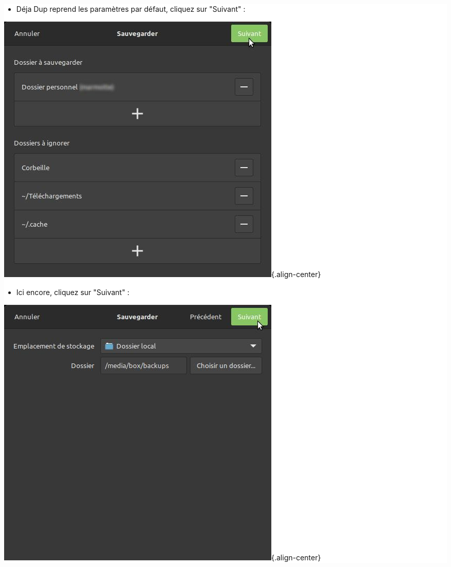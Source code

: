 - Déja Dup reprend les paramètres par défaut, cliquez sur "Suivant" :

![](./images/dejadup-backup-02.jpg){.align-center}

- Ici encore, cliquez sur "Suivant" :

![](./images/dejadup-backup-03.jpg){.align-center}
